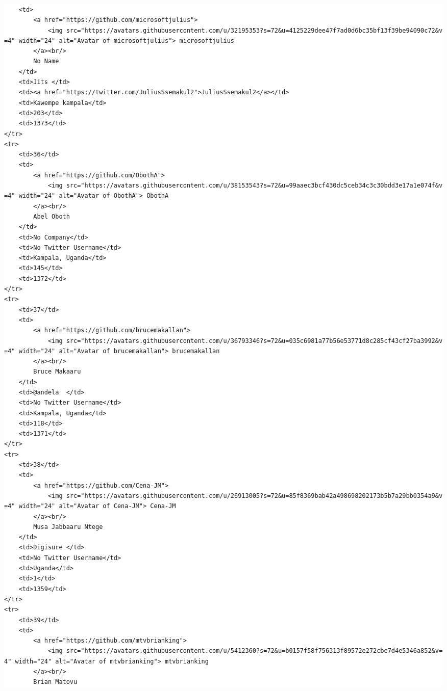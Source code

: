 		<td>
			<a href="https://github.com/microsoftjulius">
				<img src="https://avatars.githubusercontent.com/u/32195353?s=72&u=4125229dee47f7ad0d6bc35bf13f39be94090c72&v=4" width="24" alt="Avatar of microsoftjulius"> microsoftjulius
			</a><br/>
			No Name
		</td>
		<td>Jits </td>
		<td><a href="https://twitter.com/JuliusSsemakul2">JuliusSsemakul2</a></td>
		<td>Kawempe kampala</td>
		<td>203</td>
		<td>1373</td>
	</tr>
	<tr>
		<td>36</td>
		<td>
			<a href="https://github.com/ObothA">
				<img src="https://avatars.githubusercontent.com/u/38153543?s=72&u=99aaec3bcf430dc5ceb34c3c30bdd3e17a1e074f&v=4" width="24" alt="Avatar of ObothA"> ObothA
			</a><br/>
			Abel Oboth
		</td>
		<td>No Company</td>
		<td>No Twitter Username</td>
		<td>Kampala, Uganda</td>
		<td>145</td>
		<td>1372</td>
	</tr>
	<tr>
		<td>37</td>
		<td>
			<a href="https://github.com/brucemakallan">
				<img src="https://avatars.githubusercontent.com/u/36793346?s=72&u=035c6981a77b56e53771d8c285cf43cf27ba3992&v=4" width="24" alt="Avatar of brucemakallan"> brucemakallan
			</a><br/>
			Bruce Makaaru
		</td>
		<td>@andela  </td>
		<td>No Twitter Username</td>
		<td>Kampala, Uganda</td>
		<td>118</td>
		<td>1371</td>
	</tr>
	<tr>
		<td>38</td>
		<td>
			<a href="https://github.com/Cena-JM">
				<img src="https://avatars.githubusercontent.com/u/26913005?s=72&u=85f8369bab42a498698202173b5b7a29bb0354a9&v=4" width="24" alt="Avatar of Cena-JM"> Cena-JM
			</a><br/>
			Musa Jabbaaru Ntege
		</td>
		<td>Digisure </td>
		<td>No Twitter Username</td>
		<td>Uganda</td>
		<td>1</td>
		<td>1359</td>
	</tr>
	<tr>
		<td>39</td>
		<td>
			<a href="https://github.com/mtvbrianking">
				<img src="https://avatars.githubusercontent.com/u/5412360?s=72&u=b0157f58f756313f89572e272cbe7d4e5346a852&v=4" width="24" alt="Avatar of mtvbrianking"> mtvbrianking
			</a><br/>
			Brian Matovu